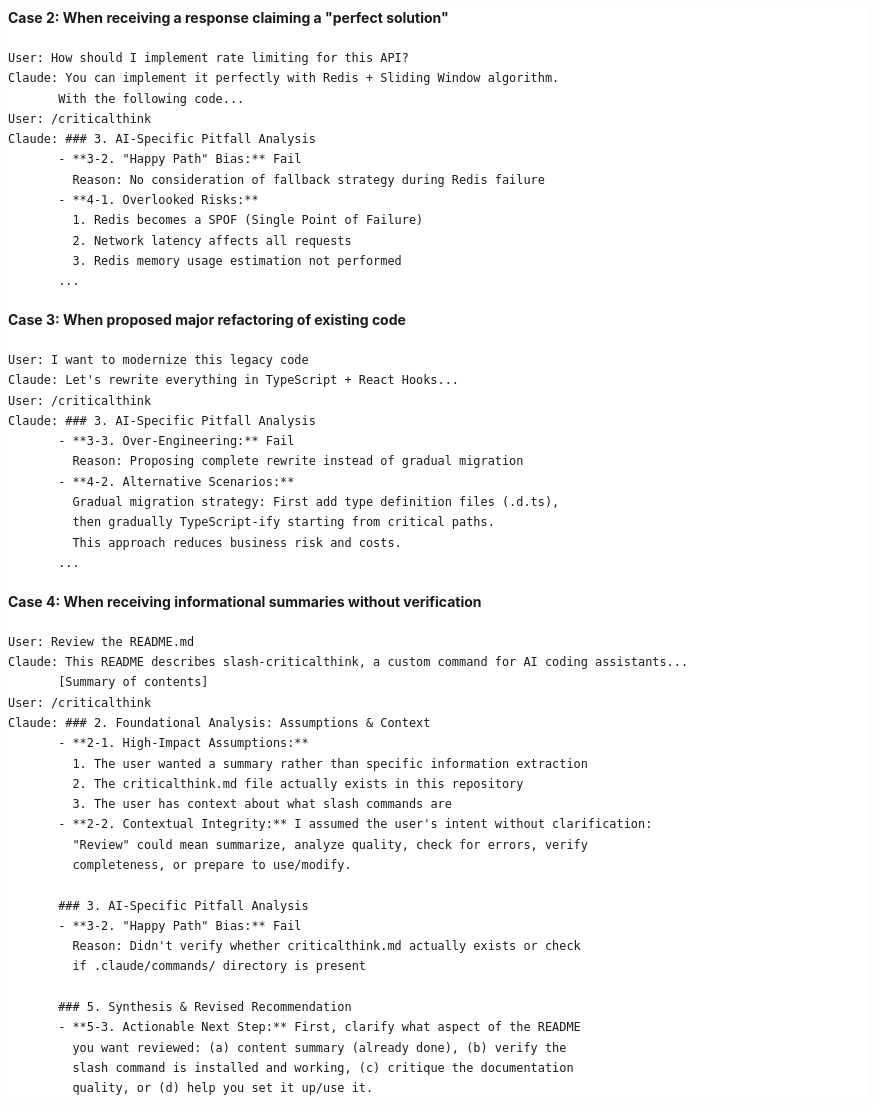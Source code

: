 #### Case 2: When receiving a response claiming a "perfect solution"

```
User: How should I implement rate limiting for this API?
Claude: You can implement it perfectly with Redis + Sliding Window algorithm.
       With the following code...
User: /criticalthink
Claude: ### 3. AI-Specific Pitfall Analysis
       - **3-2. "Happy Path" Bias:** Fail
         Reason: No consideration of fallback strategy during Redis failure
       - **4-1. Overlooked Risks:**
         1. Redis becomes a SPOF (Single Point of Failure)
         2. Network latency affects all requests
         3. Redis memory usage estimation not performed
       ...
```

#### Case 3: When proposed major refactoring of existing code

```
User: I want to modernize this legacy code
Claude: Let's rewrite everything in TypeScript + React Hooks...
User: /criticalthink
Claude: ### 3. AI-Specific Pitfall Analysis
       - **3-3. Over-Engineering:** Fail
         Reason: Proposing complete rewrite instead of gradual migration
       - **4-2. Alternative Scenarios:**
         Gradual migration strategy: First add type definition files (.d.ts),
         then gradually TypeScript-ify starting from critical paths.
         This approach reduces business risk and costs.
       ...
```

#### Case 4: When receiving informational summaries without verification

```
User: Review the README.md
Claude: This README describes slash-criticalthink, a custom command for AI coding assistants...
       [Summary of contents]
User: /criticalthink
Claude: ### 2. Foundational Analysis: Assumptions & Context
       - **2-1. High-Impact Assumptions:**
         1. The user wanted a summary rather than specific information extraction
         2. The criticalthink.md file actually exists in this repository
         3. The user has context about what slash commands are
       - **2-2. Contextual Integrity:** I assumed the user's intent without clarification:
         "Review" could mean summarize, analyze quality, check for errors, verify
         completeness, or prepare to use/modify.

       ### 3. AI-Specific Pitfall Analysis
       - **3-2. "Happy Path" Bias:** Fail
         Reason: Didn't verify whether criticalthink.md actually exists or check
         if .claude/commands/ directory is present

       ### 5. Synthesis & Revised Recommendation
       - **5-3. Actionable Next Step:** First, clarify what aspect of the README
         you want reviewed: (a) content summary (already done), (b) verify the
         slash command is installed and working, (c) critique the documentation
         quality, or (d) help you set it up/use it.
```
